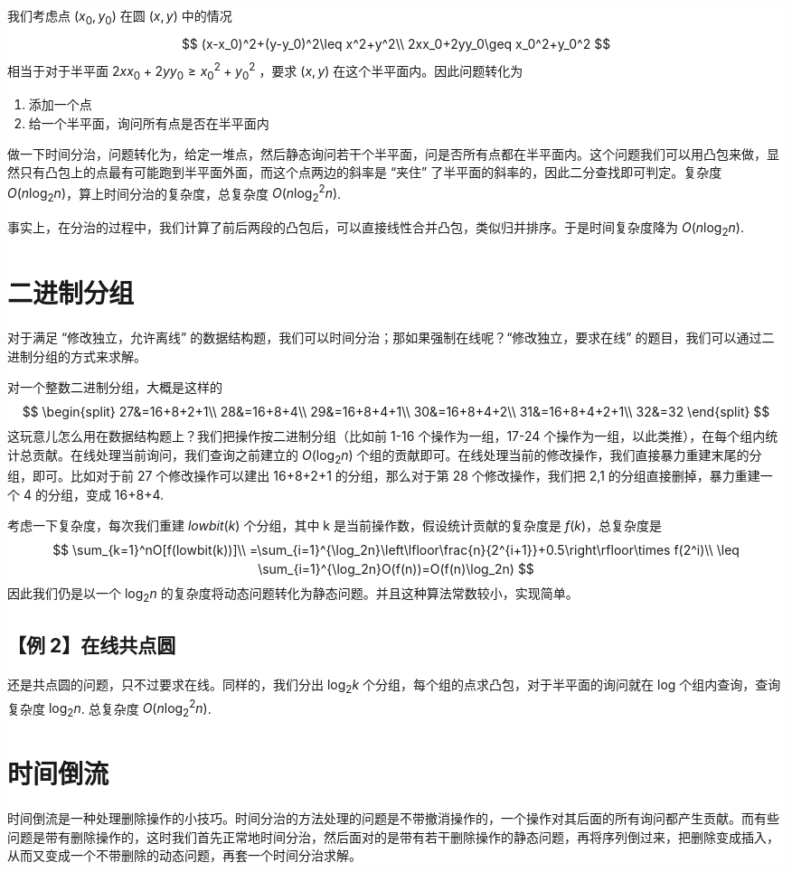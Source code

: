 我们考虑点 $(x_0,y_0)$ 在圆 $(x,y)$ 中的情况
$$
(x-x_0)^2+(y-y_0)^2\leq x^2+y^2\\
2xx_0+2yy_0\geq x_0^2+y_0^2
$$
相当于对于半平面 $2xx_0+2yy_0\geq x_0^2+y_0^2$ ，要求 $(x,y)$ 在这个半平面内。因此问题转化为

1. 添加一个点
2. 给一个半平面，询问所有点是否在半平面内

做一下时间分治，问题转化为，给定一堆点，然后静态询问若干个半平面，问是否所有点都在半平面内。这个问题我们可以用凸包来做，显然只有凸包上的点最有可能跑到半平面外面，而这个点两边的斜率是 “夹住” 了半平面的斜率的，因此二分查找即可判定。复杂度 $O(n\log_2n)$，算上时间分治的复杂度，总复杂度 $O(n\log_2^2n)$. 

事实上，在分治的过程中，我们计算了前后两段的凸包后，可以直接线性合并凸包，类似归并排序。于是时间复杂度降为 $O(n\log_2n)$.

# 二进制分组

对于满足 “修改独立，允许离线” 的数据结构题，我们可以时间分治；那如果强制在线呢？“修改独立，要求在线” 的题目，我们可以通过二进制分组的方式来求解。

对一个整数二进制分组，大概是这样的
$$
\begin{split}
27&=16+8+2+1\\
28&=16+8+4\\
29&=16+8+4+1\\
30&=16+8+4+2\\
31&=16+8+4+2+1\\
32&=32
\end{split}
$$
这玩意儿怎么用在数据结构题上？我们把操作按二进制分组（比如前 1-16 个操作为一组，17-24 个操作为一组，以此类推），在每个组内统计总贡献。在线处理当前询问，我们查询之前建立的 $O(\log_2n)$ 个组的贡献即可。在线处理当前的修改操作，我们直接暴力重建末尾的分组，即可。比如对于前 27 个修改操作可以建出 16+8+2+1 的分组，那么对于第 28 个修改操作，我们把 2,1 的分组直接删掉，暴力重建一个 4 的分组，变成 16+8+4.

考虑一下复杂度，每次我们重建 $lowbit(k)$ 个分组，其中 k 是当前操作数，假设统计贡献的复杂度是 $f(k)$，总复杂度是
$$
\sum_{k=1}^nO[f(lowbit(k))]\\
=\sum_{i=1}^{\log_2n}\left\lfloor\frac{n}{2^{i+1}}+0.5\right\rfloor\times f(2^i)\\
\leq \sum_{i=1}^{\log_2n}O(f(n))=O(f(n)\log_2n)
$$
因此我们仍是以一个 $\log_2n$ 的复杂度将动态问题转化为静态问题。并且这种算法常数较小，实现简单。

## 【例 2】在线共点圆

还是共点圆的问题，只不过要求在线。同样的，我们分出 $\log_2k$ 个分组，每个组的点求凸包，对于半平面的询问就在 log 个组内查询，查询复杂度 $\log_2n$. 总复杂度 $O(n\log_2^2n)$.

# 时间倒流

时间倒流是一种处理删除操作的小技巧。时间分治的方法处理的问题是不带撤消操作的，一个操作对其后面的所有询问都产生贡献。而有些问题是带有删除操作的，这时我们首先正常地时间分治，然后面对的是带有若干删除操作的静态问题，再将序列倒过来，把删除变成插入，从而又变成一个不带删除的动态问题，再套一个时间分治求解。
